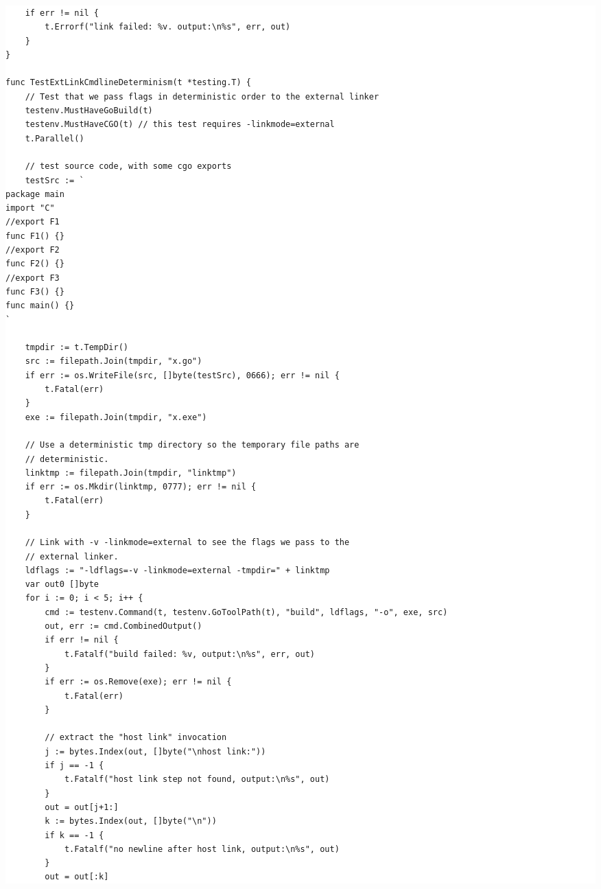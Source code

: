 ```
	if err != nil {
		t.Errorf("link failed: %v. output:\n%s", err, out)
	}
}

func TestExtLinkCmdlineDeterminism(t *testing.T) {
	// Test that we pass flags in deterministic order to the external linker
	testenv.MustHaveGoBuild(t)
	testenv.MustHaveCGO(t) // this test requires -linkmode=external
	t.Parallel()

	// test source code, with some cgo exports
	testSrc := `
package main
import "C"
//export F1
func F1() {}
//export F2
func F2() {}
//export F3
func F3() {}
func main() {}
`

	tmpdir := t.TempDir()
	src := filepath.Join(tmpdir, "x.go")
	if err := os.WriteFile(src, []byte(testSrc), 0666); err != nil {
		t.Fatal(err)
	}
	exe := filepath.Join(tmpdir, "x.exe")

	// Use a deterministic tmp directory so the temporary file paths are
	// deterministic.
	linktmp := filepath.Join(tmpdir, "linktmp")
	if err := os.Mkdir(linktmp, 0777); err != nil {
		t.Fatal(err)
	}

	// Link with -v -linkmode=external to see the flags we pass to the
	// external linker.
	ldflags := "-ldflags=-v -linkmode=external -tmpdir=" + linktmp
	var out0 []byte
	for i := 0; i < 5; i++ {
		cmd := testenv.Command(t, testenv.GoToolPath(t), "build", ldflags, "-o", exe, src)
		out, err := cmd.CombinedOutput()
		if err != nil {
			t.Fatalf("build failed: %v, output:\n%s", err, out)
		}
		if err := os.Remove(exe); err != nil {
			t.Fatal(err)
		}

		// extract the "host link" invocation
		j := bytes.Index(out, []byte("\nhost link:"))
		if j == -1 {
			t.Fatalf("host link step not found, output:\n%s", out)
		}
		out = out[j+1:]
		k := bytes.Index(out, []byte("\n"))
		if k == -1 {
			t.Fatalf("no newline after host link, output:\n%s", out)
		}
		out = out[:k]
```